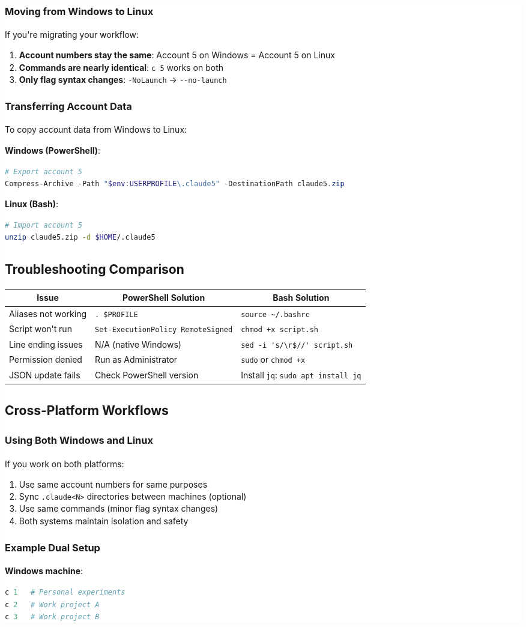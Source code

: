 ### Moving from Windows to Linux

If you're migrating your workflow:

1. **Account numbers stay the same**: Account 5 on Windows = Account 5 on Linux
2. **Commands are nearly identical**: `c 5` works on both
3. **Only flag syntax changes**: `-NoLaunch` → `--no-launch`

### Transferring Account Data

To copy account data from Windows to Linux:

**Windows (PowerShell)**:
```powershell
# Export account 5
Compress-Archive -Path "$env:USERPROFILE\.claude5" -DestinationPath claude5.zip
```

**Linux (Bash)**:
```bash
# Import account 5
unzip claude5.zip -d $HOME/.claude5
```

## Troubleshooting Comparison

| Issue | PowerShell Solution | Bash Solution |
|-------|-------------------|---------------|
| Aliases not working | `. $PROFILE` | `source ~/.bashrc` |
| Script won't run | `Set-ExecutionPolicy RemoteSigned` | `chmod +x script.sh` |
| Line ending issues | N/A (native Windows) | `sed -i 's/\r$//' script.sh` |
| Permission denied | Run as Administrator | `sudo` or `chmod +x` |
| JSON update fails | Check PowerShell version | Install `jq`: `sudo apt install jq` |

## Cross-Platform Workflows

### Using Both Windows and Linux

If you work on both platforms:

1. Use same account numbers for same purposes
2. Sync `.claude<N>` directories between machines (optional)
3. Use same commands (minor flag syntax changes)
4. Both systems maintain isolation and safety

### Example Dual Setup

**Windows machine**:
```powershell
c 1   # Personal experiments
c 2   # Work project A
c 3   # Work project B
```
